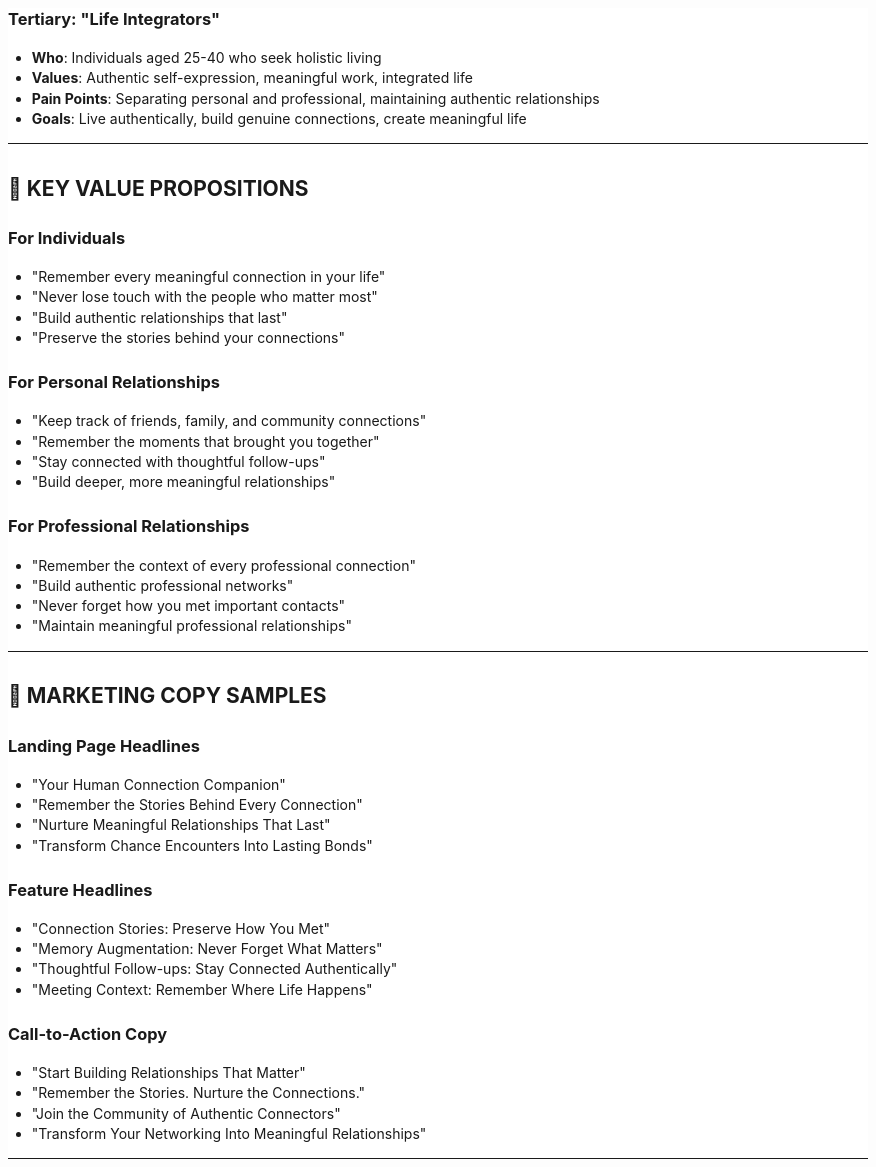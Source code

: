 ### **Tertiary: "Life Integrators"**
- **Who**: Individuals aged 25-40 who seek holistic living
- **Values**: Authentic self-expression, meaningful work, integrated life
- **Pain Points**: Separating personal and professional, maintaining authentic relationships
- **Goals**: Live authentically, build genuine connections, create meaningful life

---

## 💬 **KEY VALUE PROPOSITIONS**

### **For Individuals**
- "Remember every meaningful connection in your life"
- "Never lose touch with the people who matter most"
- "Build authentic relationships that last"
- "Preserve the stories behind your connections"

### **For Personal Relationships**
- "Keep track of friends, family, and community connections"
- "Remember the moments that brought you together"
- "Stay connected with thoughtful follow-ups"
- "Build deeper, more meaningful relationships"

### **For Professional Relationships**
- "Remember the context of every professional connection"
- "Build authentic professional networks"
- "Never forget how you met important contacts"
- "Maintain meaningful professional relationships"

---

## 🚀 **MARKETING COPY SAMPLES**

### **Landing Page Headlines**
- "Your Human Connection Companion"
- "Remember the Stories Behind Every Connection"
- "Nurture Meaningful Relationships That Last"
- "Transform Chance Encounters Into Lasting Bonds"

### **Feature Headlines**
- "Connection Stories: Preserve How You Met"
- "Memory Augmentation: Never Forget What Matters"
- "Thoughtful Follow-ups: Stay Connected Authentically"
- "Meeting Context: Remember Where Life Happens"

### **Call-to-Action Copy**
- "Start Building Relationships That Matter"
- "Remember the Stories. Nurture the Connections."
- "Join the Community of Authentic Connectors"
- "Transform Your Networking Into Meaningful Relationships"

---